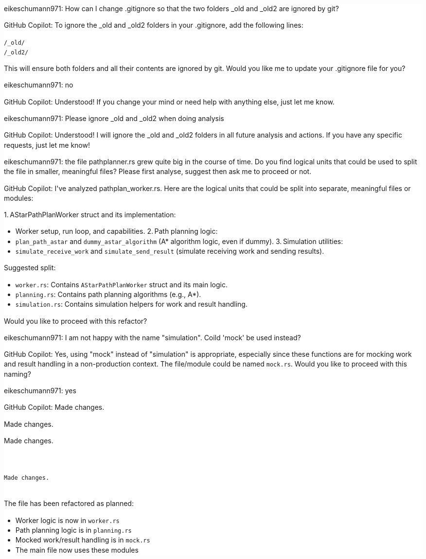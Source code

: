 eikeschumann971: How can I change .gitignore so that the two folders _old and _old2 are ignored by git?

GitHub Copilot: To ignore the _old and _old2 folders in your .gitignore, add the following lines:

```
/_old/
/_old2/
```

This will ensure both folders and all their contents are ignored by git. Would you like me to update your .gitignore file for you?

eikeschumann971: no

GitHub Copilot: Understood! If you change your mind or need help with anything else, just let me know.

eikeschumann971: Please ignore _old and _old2 when doing analysis

GitHub Copilot: Understood! I will ignore the _old and _old2 folders in all future analysis and actions. If you have any specific requests, just let me know!

eikeschumann971: the file pathplanner.rs grew quite big in the course of time. Do you find logical units that could be used to split the file in smaller, meaningful files? Please first analyse, suggest then ask me to proceed or not.

GitHub Copilot: I've analyzed pathplan_worker.rs. Here are the logical units that could be split into separate, meaningful files or modules:

1. AStarPathPlanWorker struct and its implementation:
   - Worker setup, run loop, and capabilities.
2. Path planning logic:
   - `plan_path_astar` and `dummy_astar_algorithm` (A* algorithm logic, even if dummy).
3. Simulation utilities:
   - `simulate_receive_work` and `simulate_send_result` (simulate receiving work and sending results).

Suggested split:
- `worker.rs`: Contains `AStarPathPlanWorker` struct and its main logic.
- `planning.rs`: Contains path planning algorithms (e.g., A*).
- `simulation.rs`: Contains simulation helpers for work and result handling.

Would you like to proceed with this refactor?

eikeschumann971: I am not happy with the name "simulation". Coild 'mock' be used instead?

GitHub Copilot: Yes, using "mock" instead of "simulation" is appropriate, especially since these functions are for mocking work and result handling in a non-production context. The file/module could be named `mock.rs`. Would you like to proceed with this naming?

eikeschumann971: yes

GitHub Copilot: Made changes.

Made changes.

Made changes.


```


Made changes.


```
The file has been refactored as planned:
- Worker logic is now in `worker.rs`
- Path planning logic is in `planning.rs`
- Mocked work/result handling is in `mock.rs`
- The main file now uses these modules

